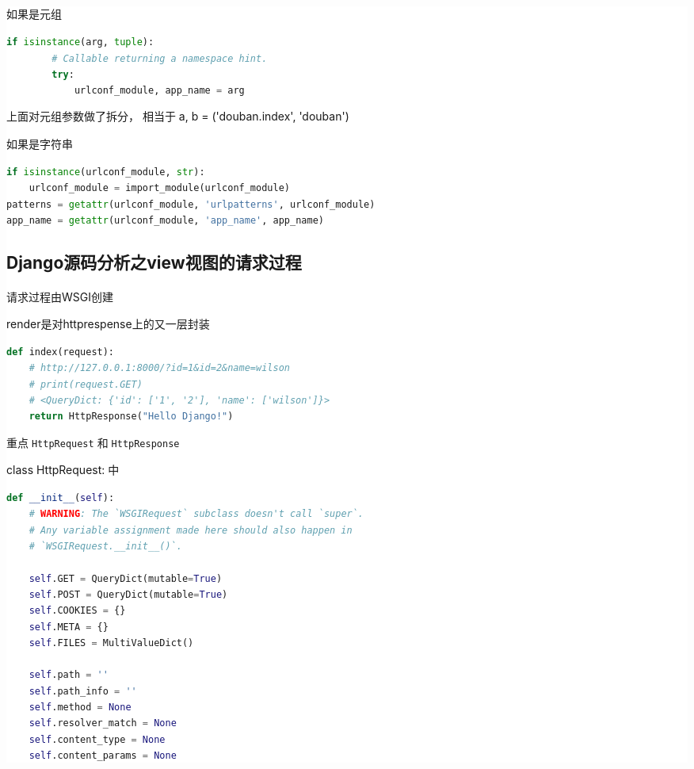 

如果是元组

```python
if isinstance(arg, tuple):
        # Callable returning a namespace hint.
        try:
            urlconf_module, app_name = arg
```

上面对元组参数做了拆分， 相当于 a, b = ('douban.index', 'douban')



如果是字符串

```python
if isinstance(urlconf_module, str):
    urlconf_module = import_module(urlconf_module)
patterns = getattr(urlconf_module, 'urlpatterns', urlconf_module)
app_name = getattr(urlconf_module, 'app_name', app_name)
```



## Django源码分析之view视图的请求过程

请求过程由WSGI创建

render是对httprespense上的又一层封装

```python
def index(request):
    # http://127.0.0.1:8000/?id=1&id=2&name=wilson
    # print(request.GET)
    # <QueryDict: {'id': ['1', '2'], 'name': ['wilson']}>
    return HttpResponse("Hello Django!")
```

重点 `HttpRequest` 和 `HttpResponse`

class HttpRequest: 中

```python
def __init__(self):
    # WARNING: The `WSGIRequest` subclass doesn't call `super`.
    # Any variable assignment made here should also happen in
    # `WSGIRequest.__init__()`.

    self.GET = QueryDict(mutable=True)
    self.POST = QueryDict(mutable=True)
    self.COOKIES = {}
    self.META = {}
    self.FILES = MultiValueDict()

    self.path = ''
    self.path_info = ''
    self.method = None
    self.resolver_match = None
    self.content_type = None
    self.content_params = None
```
